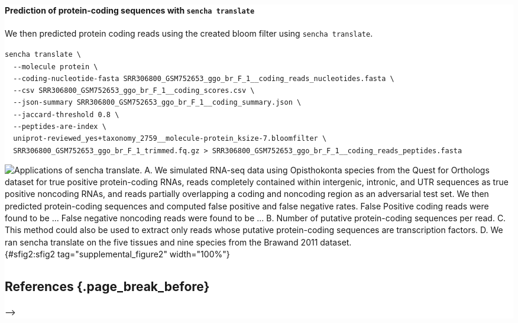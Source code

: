 #### Prediction of protein-coding sequences with `sencha translate`

We then predicted protein coding reads using the created bloom filter using `sencha translate`.

```
sencha translate \
  --molecule protein \
  --coding-nucleotide-fasta SRR306800_GSM752653_ggo_br_F_1__coding_reads_nucleotides.fasta \
  --csv SRR306800_GSM752653_ggo_br_F_1__coding_scores.csv \
  --json-summary SRR306800_GSM752653_ggo_br_F_1__coding_summary.json \
  --jaccard-threshold 0.8 \
  --peptides-are-index \
  uniprot-reviewed_yes+taxonomy_2759__molecule-protein_ksize-7.bloomfilter \
  SRR306800_GSM752653_ggo_br_F_1_trimmed.fq.gz > SRR306800_GSM752653_ggo_br_F_1__coding_reads_peptides.fasta
```

![Applications of `sencha translate`. **A.** We simulated RNA-seq data using Opisthokonta species from the Quest for Orthologs dataset for true positive protein-coding RNAs, reads completely contained within intergenic, intronic, and UTR sequences as true positive noncoding RNAs, and reads partially overlapping a coding and noncoding region as an adversarial test set. We then predicted protein-coding sequences and computed false positive and false negative rates. False Positive coding reads were found to be ... False negative noncoding reads were found to be ... **B.** Number of putative protein-coding sequences per read. **C.** This method could also be used to extract only reads whose putative protein-coding sequences are transcription factors. **D.** We ran `sencha translate` on the five tissues and nine species from the Brawand 2011 dataset.](images/SVG/supplemental_figure2.svg){#sfig2:sfig2 tag="supplemental_figure2" width="100%"}





## References {.page_break_before}


<div id="refs"></div>






















 -->
